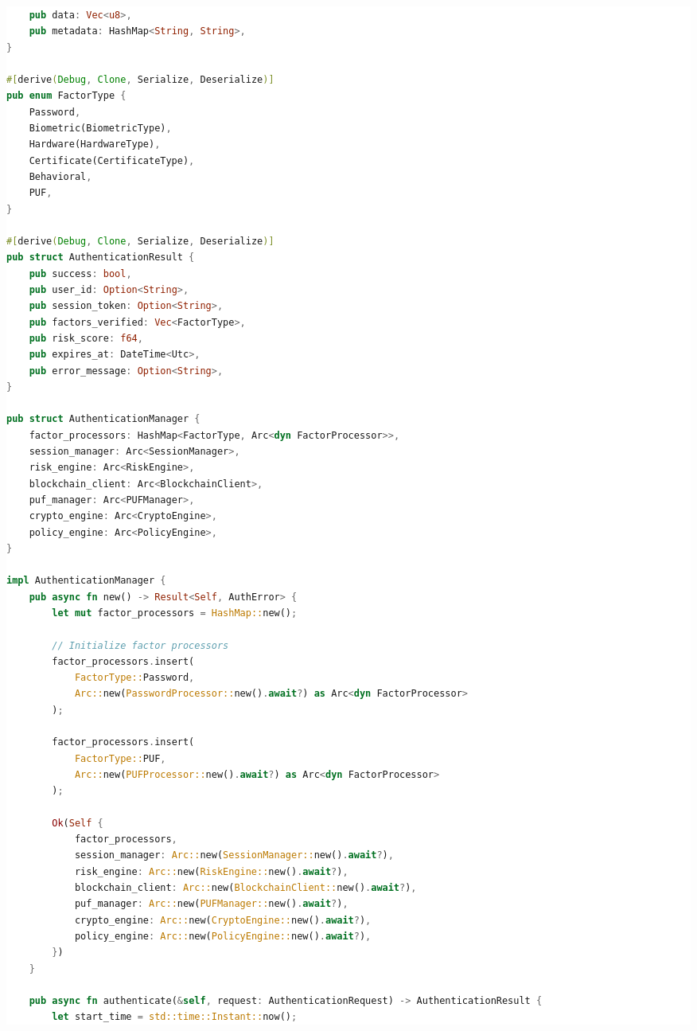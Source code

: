 ```rust
    pub data: Vec<u8>,
    pub metadata: HashMap<String, String>,
}

#[derive(Debug, Clone, Serialize, Deserialize)]
pub enum FactorType {
    Password,
    Biometric(BiometricType),
    Hardware(HardwareType),
    Certificate(CertificateType),
    Behavioral,
    PUF,
}

#[derive(Debug, Clone, Serialize, Deserialize)]
pub struct AuthenticationResult {
    pub success: bool,
    pub user_id: Option<String>,
    pub session_token: Option<String>,
    pub factors_verified: Vec<FactorType>,
    pub risk_score: f64,
    pub expires_at: DateTime<Utc>,
    pub error_message: Option<String>,
}

pub struct AuthenticationManager {
    factor_processors: HashMap<FactorType, Arc<dyn FactorProcessor>>,
    session_manager: Arc<SessionManager>,
    risk_engine: Arc<RiskEngine>,
    blockchain_client: Arc<BlockchainClient>,
    puf_manager: Arc<PUFManager>,
    crypto_engine: Arc<CryptoEngine>,
    policy_engine: Arc<PolicyEngine>,
}

impl AuthenticationManager {
    pub async fn new() -> Result<Self, AuthError> {
        let mut factor_processors = HashMap::new();

        // Initialize factor processors
        factor_processors.insert(
            FactorType::Password,
            Arc::new(PasswordProcessor::new().await?) as Arc<dyn FactorProcessor>
        );

        factor_processors.insert(
            FactorType::PUF,
            Arc::new(PUFProcessor::new().await?) as Arc<dyn FactorProcessor>
        );

        Ok(Self {
            factor_processors,
            session_manager: Arc::new(SessionManager::new().await?),
            risk_engine: Arc::new(RiskEngine::new().await?),
            blockchain_client: Arc::new(BlockchainClient::new().await?),
            puf_manager: Arc::new(PUFManager::new().await?),
            crypto_engine: Arc::new(CryptoEngine::new().await?),
            policy_engine: Arc::new(PolicyEngine::new().await?),
        })
    }

    pub async fn authenticate(&self, request: AuthenticationRequest) -> AuthenticationResult {
        let start_time = std::time::Instant::now();
```